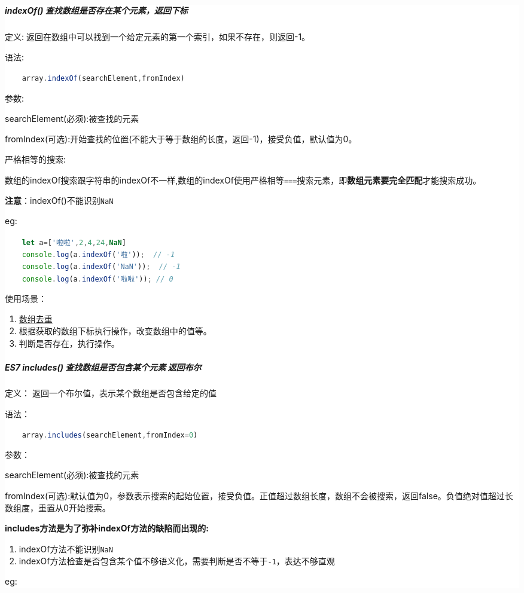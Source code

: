 

##### indexOf() 查找数组是否存在某个元素，返回下标

定义: 返回在数组中可以找到一个给定元素的第一个索引，如果不存在，则返回-1。

语法:

```js
    array.indexOf(searchElement,fromIndex)
```

参数:

searchElement(必须):被查找的元素

fromIndex(可选):开始查找的位置(不能大于等于数组的长度，返回-1)，接受负值，默认值为0。

严格相等的搜索:

数组的indexOf搜索跟字符串的indexOf不一样,数组的indexOf使用严格相等`===`搜索元素，即**数组元素要完全匹配**才能搜索成功。

**注意**：indexOf()不能识别`NaN`

eg:

```js
    let a=['啦啦',2,4,24,NaN]
    console.log(a.indexOf('啦'));  // -1 
    console.log(a.indexOf('NaN'));  // -1 
    console.log(a.indexOf('啦啦')); // 0
```

使用场景：

1. [数组去重](https://juejin.im/post/5aad40e4f265da237f1e12ed#heading-10)
2. 根据获取的数组下标执行操作，改变数组中的值等。
3. 判断是否存在，执行操作。



##### ES7 includes() 查找数组是否包含某个元素 返回布尔

定义： 返回一个布尔值，表示某个数组是否包含给定的值

语法：

```js
    array.includes(searchElement,fromIndex=0)
```

参数：

searchElement(必须):被查找的元素

fromIndex(可选):默认值为0，参数表示搜索的起始位置，接受负值。正值超过数组长度，数组不会被搜索，返回false。负值绝对值超过长数组度，重置从0开始搜索。

**includes方法是为了弥补indexOf方法的缺陷而出现的:**

1. indexOf方法不能识别`NaN`
2. indexOf方法检查是否包含某个值不够语义化，需要判断是否不等于`-1`，表达不够直观

eg:
